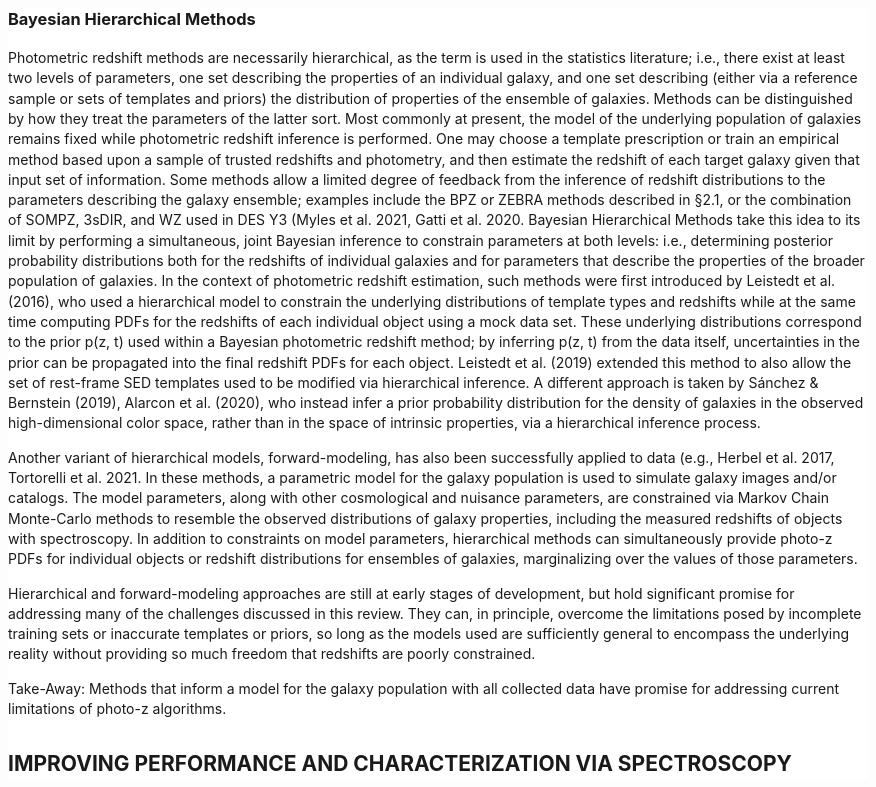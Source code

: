 
### Bayesian Hierarchical Methods

Photometric redshift methods are necessarily hierarchical, as the term is used in the statistics literature; i.e., there exist at least two levels of parameters, one set describing the properties of an individual galaxy, and one set describing (either via a reference sample or sets of templates and priors) the distribution of properties of the ensemble of galaxies. Methods can be distinguished by how they treat the parameters of the latter sort. Most commonly at present, the model of the underlying population of galaxies remains fixed while photometric redshift inference is performed. One may choose a template prescription or train an empirical method based upon a sample of trusted redshifts and photometry, and then estimate the redshift of each target galaxy given that input set of information. Some methods allow a limited degree of feedback from the inference of redshift distributions to the parameters describing the galaxy ensemble; examples include the BPZ or ZEBRA methods described in §2.1, or the combination of SOMPZ, 3sDIR, and WZ used in DES Y3 (Myles et al. 2021, Gatti et al. 2020. Bayesian Hierarchical Methods take this idea to its limit by performing a simultaneous, joint Bayesian inference to constrain parameters at both levels: i.e., determining posterior probability distributions both for the redshifts of individual galaxies and for parameters that describe the properties of the broader population of galaxies. In the context of photometric redshift estimation, such methods were first introduced by Leistedt et al. (2016), who used a hierarchical model to constrain the underlying distributions of template types and redshifts while at the same time computing PDFs for the redshifts of each individual object using a mock data set. These underlying distributions correspond to the prior p(z, t) used within a Bayesian photometric redshift method; by inferring p(z, t) from the data itself, uncertainties in the prior can be propagated into the final redshift PDFs for each object. Leistedt et al. (2019) extended this method to also allow the set of rest-frame SED templates used to be modified via hierarchical inference. A different approach is taken by Sánchez & Bernstein (2019), Alarcon et al. (2020), who instead infer a prior probability distribution for the density of galaxies in the observed high-dimensional color space, rather than in the space of intrinsic properties, via a hierarchical inference process.

Another variant of hierarchical models, forward-modeling, has also been successfully applied to data (e.g., Herbel et al. 2017, Tortorelli et al. 2021. In these methods, a parametric model for the galaxy population is used to simulate galaxy images and/or catalogs. The model parameters, along with other cosmological and nuisance parameters, are constrained via Markov Chain Monte-Carlo methods to resemble the observed distributions of galaxy properties, including the measured redshifts of objects with spectroscopy. In addition to constraints on model parameters, hierarchical methods can simultaneously provide photo-z PDFs for individual objects or redshift distributions for ensembles of galaxies, marginalizing over the values of those parameters.

Hierarchical and forward-modeling approaches are still at early stages of development, but hold significant promise for addressing many of the challenges discussed in this review. They can, in principle, overcome the limitations posed by incomplete training sets or inaccurate templates or priors, so long as the models used are sufficiently general to encompass the underlying reality without providing so much freedom that redshifts are poorly constrained.

Take-Away: Methods that inform a model for the galaxy population with all collected data have promise for addressing current limitations of photo-z algorithms.


## IMPROVING PERFORMANCE AND CHARACTERIZATION VIA SPECTROSCOPY
